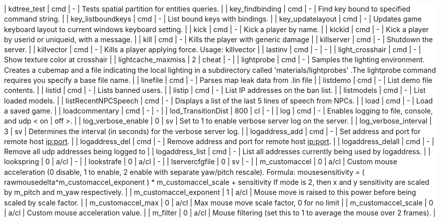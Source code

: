 | kdtree_test | cmd | - | Tests spatial partition for entities queries. |
| key_findbinding | cmd | - | Find key bound to specified command string. |
| key_listboundkeys | cmd | - | List bound keys with bindings. |
| key_updatelayout | cmd | - | Updates game keyboard layout to current windows keyboard setting. |
| kick | cmd | - | Kick a player by name. |
| kickid | cmd | - | Kick a player by userid or uniqueid, with a message. |
| kill | cmd | - | Kills the player with generic damage |
| killserver | cmd | - | Shutdown the server. |
| killvector | cmd | - | Kills a player applying force. Usage: killvector <player> <x value> <y value> <z value> |
| lastinv | cmd | - | - |
| light_crosshair | cmd | - | Show texture color at crosshair |
| lightcache_maxmiss | 2 | cheat | - |
| lightprobe | cmd | - | Samples the lighting environment.  Creates a cubemap and a file indicating the local lighting in a subdirectory called 'materials/lightprobes'  .The lightprobe command requires you specify a base file name. |
| linefile | cmd | - | Parses map leak data from .lin file |
| listdemo | cmd | - | List demo file contents. |
| listid | cmd | - | Lists banned users. |
| listip | cmd | - | List IP addresses on the ban list. |
| listmodels | cmd | - | List loaded models. |
| listRecentNPCSpeech | cmd | - | Displays a list of the last 5 lines of speech from NPCs. |
| load | cmd | - | Load a saved game. |
| loadcommentary | cmd | - | - |
| lod_TransitionDist | 800 | cl | - |
| log | cmd | - | Enables logging to file, console, and udp < on \| off >. |
| log_verbose_enable | 0 | sv | Set to 1 to enable verbose server log on the server. |
| log_verbose_interval | 3 | sv | Determines the interval (in seconds) for the verbose server log. |
| logaddress_add | cmd | - | Set address and port for remote host <ip:port>. |
| logaddress_del | cmd | - | Remove address and port for remote host <ip:port>. |
| logaddress_delall | cmd | - | Remove all udp addresses being logged to |
| logaddress_list | cmd | - | List all addresses currently being used by logaddress. |
| lookspring | 0 | a/cl | - |
| lookstrafe | 0 | a/cl | - |
| lservercfgfile | 0 | sv | - |
| m_customaccel | 0 | a/cl | Custom mouse acceleration (0 disable, 1 to enable, 2 enable with separate yaw/pitch rescale).  Formula: mousesensitivity = ( rawmousedelta^m_customaccel_exponent ) * m_customaccel_scale + sensitivity  If mode is 2, then x and y sensitivity are scaled by m_pitch and m_yaw respectively. |
| m_customaccel_exponent | 1 | a/cl | Mouse move is raised to this power before being scaled by scale factor. |
| m_customaccel_max | 0 | a/cl | Max mouse move scale factor, 0 for no limit |
| m_customaccel_scale | 0 | a/cl | Custom mouse acceleration value. |
| m_filter | 0 | a/cl | Mouse filtering (set this to 1 to average the mouse over 2 frames). |